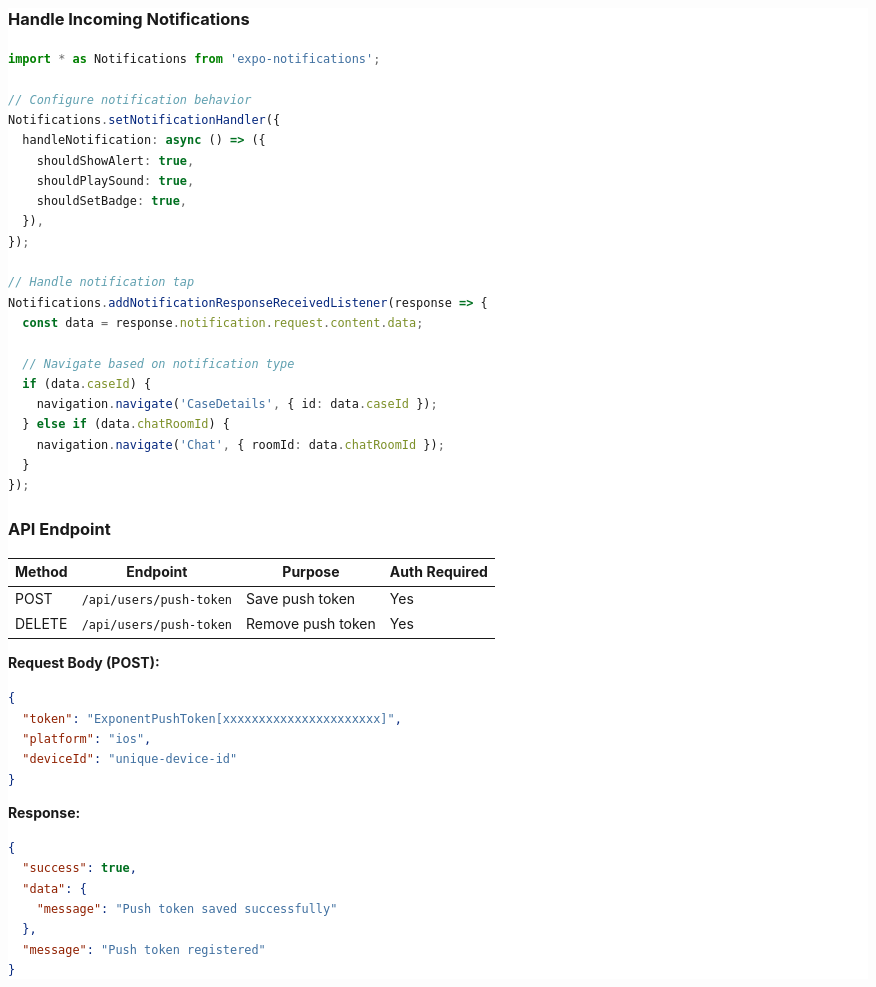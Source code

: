 ### Handle Incoming Notifications

```typescript
import * as Notifications from 'expo-notifications';

// Configure notification behavior
Notifications.setNotificationHandler({
  handleNotification: async () => ({
    shouldShowAlert: true,
    shouldPlaySound: true,
    shouldSetBadge: true,
  }),
});

// Handle notification tap
Notifications.addNotificationResponseReceivedListener(response => {
  const data = response.notification.request.content.data;
  
  // Navigate based on notification type
  if (data.caseId) {
    navigation.navigate('CaseDetails', { id: data.caseId });
  } else if (data.chatRoomId) {
    navigation.navigate('Chat', { roomId: data.chatRoomId });
  }
});
```

### API Endpoint

| Method | Endpoint | Purpose | Auth Required |
|--------|----------|---------|---------------|
| POST | `/api/users/push-token` | Save push token | Yes |
| DELETE | `/api/users/push-token` | Remove push token | Yes |

**Request Body (POST):**
```json
{
  "token": "ExponentPushToken[xxxxxxxxxxxxxxxxxxxxxx]",
  "platform": "ios",
  "deviceId": "unique-device-id"
}
```

**Response:**
```json
{
  "success": true,
  "data": {
    "message": "Push token saved successfully"
  },
  "message": "Push token registered"
}
```
